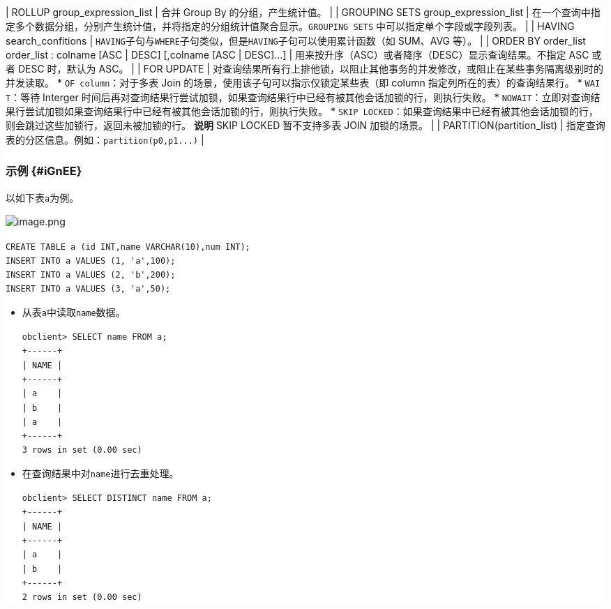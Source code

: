 | ROLLUP group_expression_list                                                                                              | 合并 Group By 的分组，产生统计值。                                                                                                                                                                                                                                                                                                                                                                                                                                                                                                                              |
| GROUPING SETS group_expression_list                                                                                       | 在一个查询中指定多个数据分组，分别产生统计值，并将指定的分组统计值聚合显示。`GROUPING SETS` 中可以指定单个字段或字段列表。                                                                                                                                                                                                                                                                                                                                                                                                                                                                               |
| HAVING search_confitions                                                                                                  | `HAVING`子句与`WHERE`子句类似，但是`HAVING`子句可以使用累计函数（如 SUM、AVG 等）。                                                                                                                                                                                                                                                                                                                                                                                                                                                                                           |
| ORDER BY order_list  order_list : colname \[ASC \| DESC\] \[,colname \[ASC \| DESC\]...\] | 用来按升序（ASC）或者降序（DESC）显示查询结果。不指定 ASC 或者 DESC 时，默认为 ASC。                                                                                                                                                                                                                                                                                                                                                                                                                                                                                               |
| FOR UPDATE                                                                                                                | 对查询结果所有行上排他锁，以阻止其他事务的并发修改，或阻止在某些事务隔离级别时的并发读取。 * `OF column`：对于多表 Join 的场景，使用该子句可以指示仅锁定某些表（即 column 指定列所在的表）的查询结果行。   * `WAIT`：等待 Interger 时间后再对查询结果行尝试加锁，如果查询结果行中已经有被其他会话加锁的行，则执行失败。   * `NOWAIT`：立即对查询结果行尝试加锁如果查询结果行中已经有被其他会话加锁的行，则执行失败。   * `SKIP LOCKED`：如果查询结果中已经有被其他会话加锁的行，则会跳过这些加锁行，返回未被加锁的行。 **说明**  SKIP LOCKED 暂不支持多表 JOIN 加锁的场景。    |
| PARTITION(partition_list)                                                                                                 | 指定查询表的分区信息。例如：`partition(p0,p1...)`                                                                                                                                                                                                                                                                                                                                                                                                                                                                                                                 |



### 示例 {#iGnEE}

以如下表`a`为例。

![image.png](https://static-aliyun-doc.oss-accelerate.aliyuncs.com/assets/img/zh-CN/5455055061/p179248.png "image.png")

    CREATE TABLE a (id INT,name VARCHAR(10),num INT);
    INSERT INTO a VALUES (1, 'a',100);
    INSERT INTO a VALUES (2, 'b',200);
    INSERT INTO a VALUES (3, 'a',50);



* 从表`a`中读取`name`数据。

      obclient> SELECT name FROM a; 
      +------+
      | NAME |
      +------+
      | a    |
      | b    |
      | a    |
      +------+
      3 rows in set (0.00 sec)

  






* 在查询结果中对`name`进行去重处理。

      obclient> SELECT DISTINCT name FROM a;
      +------+
      | NAME |
      +------+
      | a    |
      | b    |
      +------+
      2 rows in set (0.00 sec)
